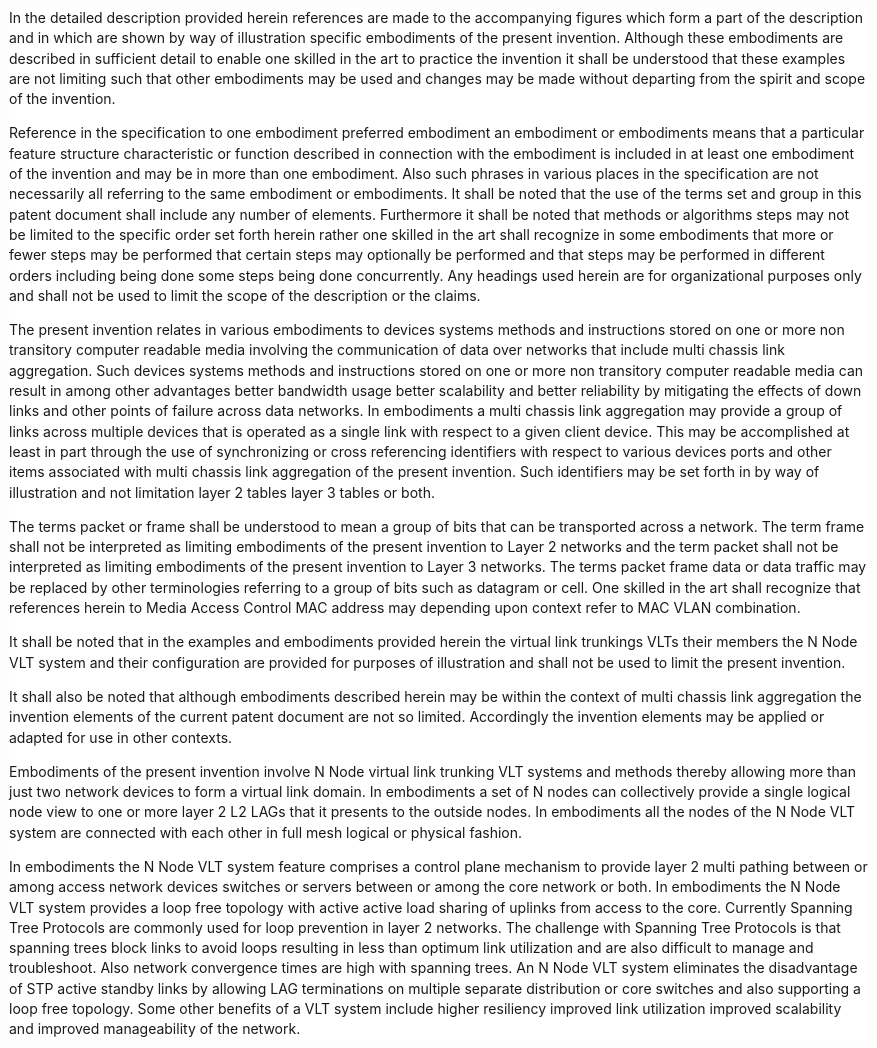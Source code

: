 In the detailed description provided herein references are made to the accompanying figures which form a part of the description and in which are shown by way of illustration specific embodiments of the present invention. Although these embodiments are described in sufficient detail to enable one skilled in the art to practice the invention it shall be understood that these examples are not limiting such that other embodiments may be used and changes may be made without departing from the spirit and scope of the invention.

Reference in the specification to one embodiment preferred embodiment an embodiment or embodiments means that a particular feature structure characteristic or function described in connection with the embodiment is included in at least one embodiment of the invention and may be in more than one embodiment. Also such phrases in various places in the specification are not necessarily all referring to the same embodiment or embodiments. It shall be noted that the use of the terms set and group in this patent document shall include any number of elements. Furthermore it shall be noted that methods or algorithms steps may not be limited to the specific order set forth herein rather one skilled in the art shall recognize in some embodiments that more or fewer steps may be performed that certain steps may optionally be performed and that steps may be performed in different orders including being done some steps being done concurrently. Any headings used herein are for organizational purposes only and shall not be used to limit the scope of the description or the claims.

The present invention relates in various embodiments to devices systems methods and instructions stored on one or more non transitory computer readable media involving the communication of data over networks that include multi chassis link aggregation. Such devices systems methods and instructions stored on one or more non transitory computer readable media can result in among other advantages better bandwidth usage better scalability and better reliability by mitigating the effects of down links and other points of failure across data networks. In embodiments a multi chassis link aggregation may provide a group of links across multiple devices that is operated as a single link with respect to a given client device. This may be accomplished at least in part through the use of synchronizing or cross referencing identifiers with respect to various devices ports and other items associated with multi chassis link aggregation of the present invention. Such identifiers may be set forth in by way of illustration and not limitation layer 2 tables layer 3 tables or both.

The terms packet or frame shall be understood to mean a group of bits that can be transported across a network. The term frame shall not be interpreted as limiting embodiments of the present invention to Layer 2 networks and the term packet shall not be interpreted as limiting embodiments of the present invention to Layer 3 networks. The terms packet frame data or data traffic may be replaced by other terminologies referring to a group of bits such as datagram or cell. One skilled in the art shall recognize that references herein to Media Access Control MAC address may depending upon context refer to MAC VLAN combination.

It shall be noted that in the examples and embodiments provided herein the virtual link trunkings VLTs their members the N Node VLT system and their configuration are provided for purposes of illustration and shall not be used to limit the present invention.

It shall also be noted that although embodiments described herein may be within the context of multi chassis link aggregation the invention elements of the current patent document are not so limited. Accordingly the invention elements may be applied or adapted for use in other contexts.

Embodiments of the present invention involve N Node virtual link trunking VLT systems and methods thereby allowing more than just two network devices to form a virtual link domain. In embodiments a set of N nodes can collectively provide a single logical node view to one or more layer 2 L2 LAGs that it presents to the outside nodes. In embodiments all the nodes of the N Node VLT system are connected with each other in full mesh logical or physical fashion.

In embodiments the N Node VLT system feature comprises a control plane mechanism to provide layer 2 multi pathing between or among access network devices switches or servers between or among the core network or both. In embodiments the N Node VLT system provides a loop free topology with active active load sharing of uplinks from access to the core. Currently Spanning Tree Protocols are commonly used for loop prevention in layer 2 networks. The challenge with Spanning Tree Protocols is that spanning trees block links to avoid loops resulting in less than optimum link utilization and are also difficult to manage and troubleshoot. Also network convergence times are high with spanning trees. An N Node VLT system eliminates the disadvantage of STP active standby links by allowing LAG terminations on multiple separate distribution or core switches and also supporting a loop free topology. Some other benefits of a VLT system include higher resiliency improved link utilization improved scalability and improved manageability of the network.
